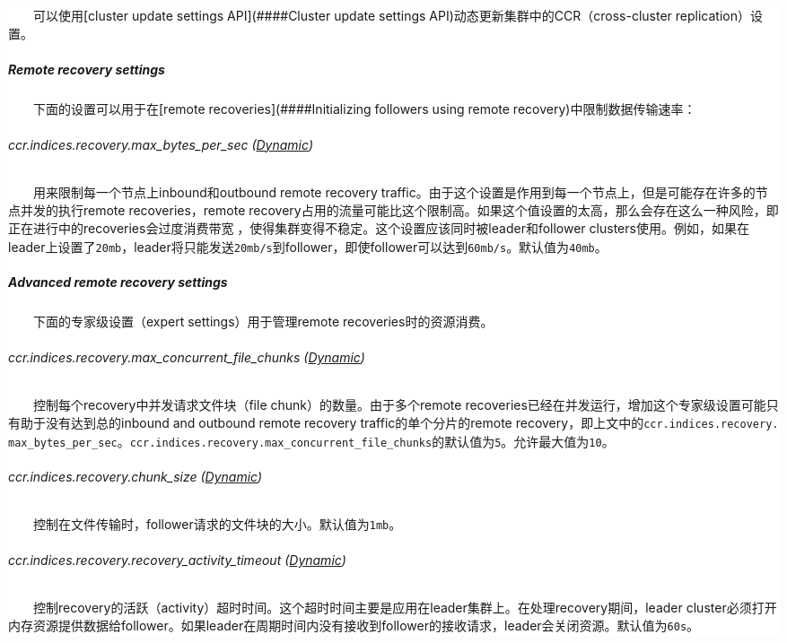 &emsp;&emsp;可以使用[cluster update settings API](####Cluster update settings API)动态更新集群中的CCR（cross-cluster replication）设置。

##### Remote recovery settings

&emsp;&emsp;下面的设置可以用于在[remote recoveries](####Initializing followers using remote recovery)中限制数据传输速率：

###### ccr.indices.recovery.max_bytes_per_sec ([Dynamic](######Dynamic（settings）))

&emsp;&emsp;用来限制每一个节点上inbound和outbound remote recovery traffic。由于这个设置是作用到每一个节点上，但是可能存在许多的节点并发的执行remote recoveries，remote recovery占用的流量可能比这个限制高。如果这个值设置的太高，那么会存在这么一种风险，即正在进行中的recoveries会过度消费带宽 ，使得集群变得不稳定。这个设置应该同时被leader和follower clusters使用。例如，如果在leader上设置了`20mb`，leader将只能发送`20mb/s`到follower，即使follower可以达到`60mb/s`。默认值为`40mb`。

##### Advanced remote recovery settings

&emsp;&emsp;下面的专家级设置（expert settings）用于管理remote recoveries时的资源消费。

###### ccr.indices.recovery.max_concurrent_file_chunks ([Dynamic](######Dynamic（settings）))

&emsp;&emsp;控制每个recovery中并发请求文件块（file chunk）的数量。由于多个remote recoveries已经在并发运行，增加这个专家级设置可能只有助于没有达到总的inbound and outbound remote recovery traffic的单个分片的remote recovery，即上文中的`ccr.indices.recovery.max_bytes_per_sec`。`ccr.indices.recovery.max_concurrent_file_chunks`的默认值为`5`。允许最大值为`10`。

###### ccr.indices.recovery.chunk_size ([Dynamic](######Dynamic（settings）))

&emsp;&emsp;控制在文件传输时，follower请求的文件块的大小。默认值为`1mb`。

###### ccr.indices.recovery.recovery_activity_timeout ([Dynamic](######Dynamic（settings）))

&emsp;&emsp;控制recovery的活跃（activity）超时时间。这个超时时间主要是应用在leader集群上。在处理recovery期间，leader cluster必须打开内存资源提供数据给follower。如果leader在周期时间内没有接收到follower的接收请求，leader会关闭资源。默认值为`60s`。

